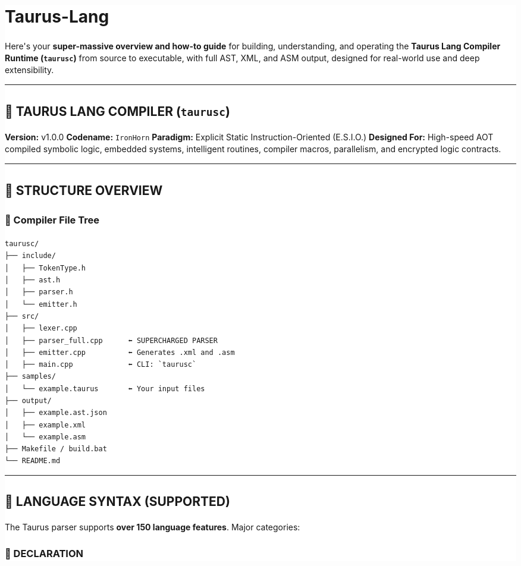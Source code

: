 # Taurus-Lang

Here's your **super-massive overview and how-to guide** for building, understanding, and operating the **Taurus Lang Compiler Runtime (`taurusc`)** from source to executable, with full AST, XML, and ASM output, designed for real-world use and deep extensibility.

---

## 🦂 TAURUS LANG COMPILER (`taurusc`)

**Version:** v1.0.0
**Codename:** `IronHorn`
**Paradigm:** Explicit Static Instruction-Oriented (E.S.I.O.)
**Designed For:** High-speed AOT compiled symbolic logic, embedded systems, intelligent routines, compiler macros, parallelism, and encrypted logic contracts.

---

## 🧱 STRUCTURE OVERVIEW

### 📁 Compiler File Tree

```
taurusc/
├── include/
│   ├── TokenType.h
│   ├── ast.h
│   ├── parser.h
│   └── emitter.h
├── src/
│   ├── lexer.cpp
│   ├── parser_full.cpp      ⬅️ SUPERCHARGED PARSER
│   ├── emitter.cpp          ⬅️ Generates .xml and .asm
│   ├── main.cpp             ⬅️ CLI: `taurusc`
├── samples/
│   └── example.taurus       ⬅️ Your input files
├── output/
│   ├── example.ast.json
│   ├── example.xml
│   └── example.asm
├── Makefile / build.bat
└── README.md
```

---

## 🧠 LANGUAGE SYNTAX (SUPPORTED)

The Taurus parser supports **over 150 language features**. Major categories:

### 🧮 DECLARATION
